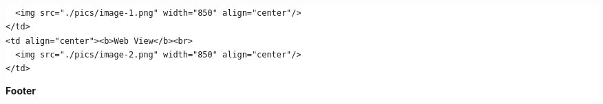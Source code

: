       <img src="./pics/image-1.png" width="850" align="center"/>
    </td>
    <td align="center"><b>Web View</b><br>
      <img src="./pics/image-2.png" width="850" align="center"/>
    </td>
  </tr>
  <tr>
    <td align="center"><b>Footer</b><br>